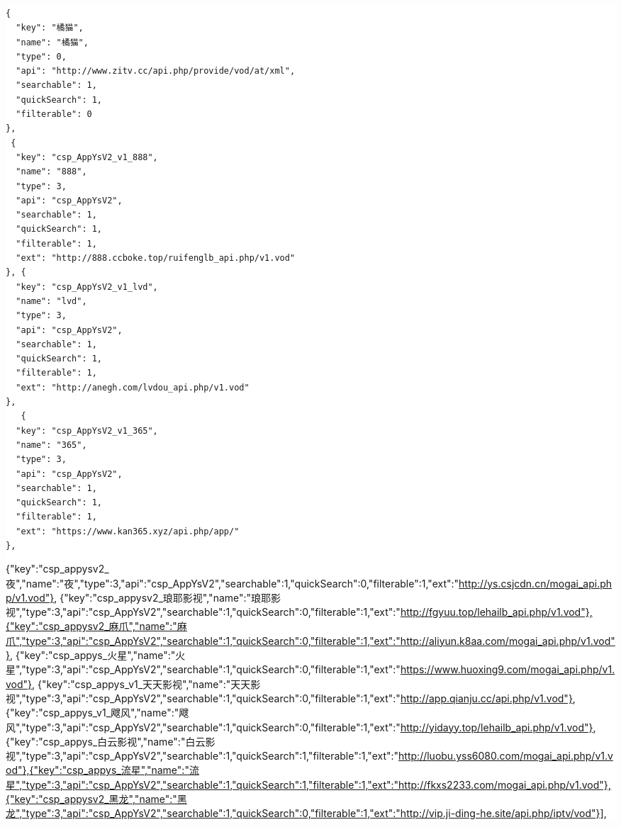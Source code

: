  
    {
      "key": "橘猫",
      "name": "橘猫",
      "type": 0,
      "api": "http://www.zitv.cc/api.php/provide/vod/at/xml",
      "searchable": 1,
      "quickSearch": 1,
      "filterable": 0
    },
     {
      "key": "csp_AppYsV2_v1_888",
      "name": "888",
      "type": 3,
      "api": "csp_AppYsV2",
      "searchable": 1,
      "quickSearch": 1,
      "filterable": 1,
      "ext": "http://888.ccboke.top/ruifenglb_api.php/v1.vod"
    }, {
      "key": "csp_AppYsV2_v1_lvd",
      "name": "lvd",
      "type": 3,
      "api": "csp_AppYsV2",
      "searchable": 1,
      "quickSearch": 1,
      "filterable": 1,
      "ext": "http://anegh.com/lvdou_api.php/v1.vod"
    },
       {
      "key": "csp_AppYsV2_v1_365",
      "name": "365",
      "type": 3,
      "api": "csp_AppYsV2",
      "searchable": 1,
      "quickSearch": 1,
      "filterable": 1,
      "ext": "https://www.kan365.xyz/api.php/app/"
    }, 
{"key":"csp_appysv2_夜","name":"夜","type":3,"api":"csp_AppYsV2","searchable":1,"quickSearch":0,"filterable":1,"ext":"http://ys.csjcdn.cn/mogai_api.php/v1.vod"},
{"key":"csp_appysv2_琅耶影视","name":"琅耶影视","type":3,"api":"csp_AppYsV2","searchable":1,"quickSearch":0,"filterable":1,"ext":"http://fgyuu.top/lehailb_api.php/v1.vod"},{"key":"csp_appysv2_麻爪","name":"麻爪","type":3,"api":"csp_AppYsV2","searchable":1,"quickSearch":0,"filterable":1,"ext":"http://aliyun.k8aa.com/mogai_api.php/v1.vod"},
{"key":"csp_appys_火星","name":"火星","type":3,"api":"csp_AppYsV2","searchable":1,"quickSearch":0,"filterable":1,"ext":"https://www.huoxing9.com/mogai_api.php/v1.vod"}, 
    {"key":"csp_appys_v1_天天影视","name":"天天影视","type":3,"api":"csp_AppYsV2","searchable":1,"quickSearch":0,"filterable":1,"ext":"http://app.qianju.cc/api.php/v1.vod"},
{"key":"csp_appys_v1_飕风","name":"飕风","type":3,"api":"csp_AppYsV2","searchable":1,"quickSearch":0,"filterable":1,"ext":"http://yidayy.top/lehailb_api.php/v1.vod"},
{"key":"csp_appys_白云影视","name":"白云影视","type":3,"api":"csp_AppYsV2","searchable":1,"quickSearch":1,"filterable":1,"ext":"http://luobu.yss6080.com/mogai_api.php/v1.vod"},{"key":"csp_appys_流星","name":"流星","type":3,"api":"csp_AppYsV2","searchable":1,"quickSearch":1,"filterable":1,"ext":"http://fkxs2233.com/mogai_api.php/v1.vod"},{"key":"csp_appysv2_黑龙","name":"黑龙","type":3,"api":"csp_AppYsV2","searchable":1,"quickSearch":0,"filterable":1,"ext":"http://vip.ji-ding-he.site/api.php/iptv/vod"}],
